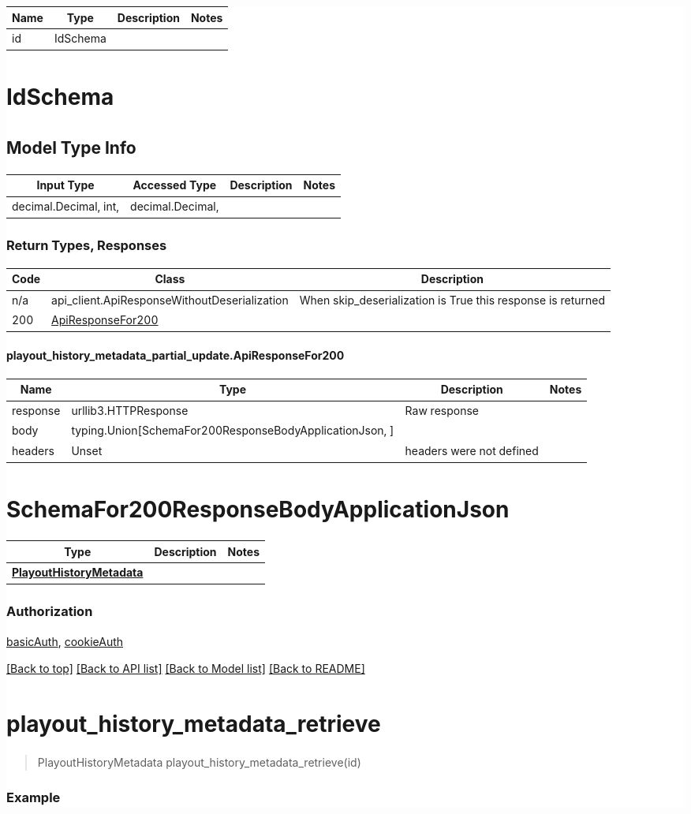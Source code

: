 Name | Type | Description  | Notes
------------- | ------------- | ------------- | -------------
id | IdSchema | | 

# IdSchema

## Model Type Info
Input Type | Accessed Type | Description | Notes
------------ | ------------- | ------------- | -------------
decimal.Decimal, int,  | decimal.Decimal,  |  | 

### Return Types, Responses

Code | Class | Description
------------- | ------------- | -------------
n/a | api_client.ApiResponseWithoutDeserialization | When skip_deserialization is True this response is returned
200 | [ApiResponseFor200](#playout_history_metadata_partial_update.ApiResponseFor200) | 

#### playout_history_metadata_partial_update.ApiResponseFor200
Name | Type | Description  | Notes
------------- | ------------- | ------------- | -------------
response | urllib3.HTTPResponse | Raw response |
body | typing.Union[SchemaFor200ResponseBodyApplicationJson, ] |  |
headers | Unset | headers were not defined |

# SchemaFor200ResponseBodyApplicationJson
Type | Description  | Notes
------------- | ------------- | -------------
[**PlayoutHistoryMetadata**](../../models/PlayoutHistoryMetadata.md) |  | 


### Authorization

[basicAuth](../../../README.md#basicAuth), [cookieAuth](../../../README.md#cookieAuth)

[[Back to top]](#__pageTop) [[Back to API list]](../../../README.md#documentation-for-api-endpoints) [[Back to Model list]](../../../README.md#documentation-for-models) [[Back to README]](../../../README.md)

# **playout_history_metadata_retrieve**
<a id="playout_history_metadata_retrieve"></a>
> PlayoutHistoryMetadata playout_history_metadata_retrieve(id)



### Example
